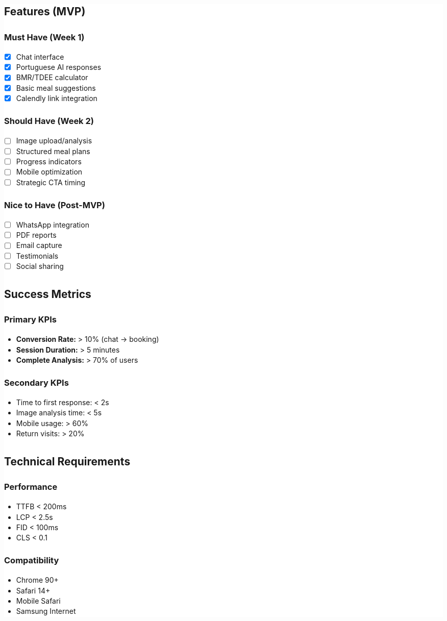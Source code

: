 ## Features (MVP)

### Must Have (Week 1)
- [x] Chat interface
- [x] Portuguese AI responses
- [x] BMR/TDEE calculator
- [x] Basic meal suggestions
- [x] Calendly link integration

### Should Have (Week 2)
- [ ] Image upload/analysis
- [ ] Structured meal plans
- [ ] Progress indicators
- [ ] Mobile optimization
- [ ] Strategic CTA timing

### Nice to Have (Post-MVP)
- [ ] WhatsApp integration
- [ ] PDF reports
- [ ] Email capture
- [ ] Testimonials
- [ ] Social sharing

## Success Metrics

### Primary KPIs
- **Conversion Rate:** > 10% (chat → booking)
- **Session Duration:** > 5 minutes
- **Complete Analysis:** > 70% of users

### Secondary KPIs
- Time to first response: < 2s
- Image analysis time: < 5s
- Mobile usage: > 60%
- Return visits: > 20%

## Technical Requirements

### Performance
- TTFB < 200ms
- LCP < 2.5s
- FID < 100ms
- CLS < 0.1

### Compatibility
- Chrome 90+
- Safari 14+
- Mobile Safari
- Samsung Internet
